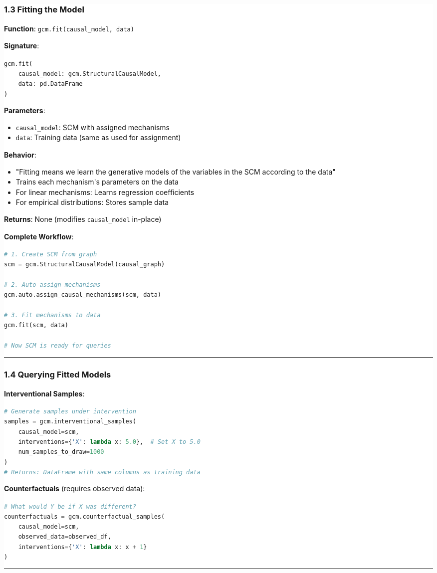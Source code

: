 
### 1.3 Fitting the Model

**Function**: `gcm.fit(causal_model, data)`

**Signature**:
```python
gcm.fit(
    causal_model: gcm.StructuralCausalModel,
    data: pd.DataFrame
)
```

**Parameters**:
- `causal_model`: SCM with assigned mechanisms
- `data`: Training data (same as used for assignment)

**Behavior**:
- "Fitting means we learn the generative models of the variables in the SCM according to the data"
- Trains each mechanism's parameters on the data
- For linear mechanisms: Learns regression coefficients
- For empirical distributions: Stores sample data

**Returns**: None (modifies `causal_model` in-place)

**Complete Workflow**:
```python
# 1. Create SCM from graph
scm = gcm.StructuralCausalModel(causal_graph)

# 2. Auto-assign mechanisms
gcm.auto.assign_causal_mechanisms(scm, data)

# 3. Fit mechanisms to data
gcm.fit(scm, data)

# Now SCM is ready for queries
```

---

### 1.4 Querying Fitted Models

**Interventional Samples**:
```python
# Generate samples under intervention
samples = gcm.interventional_samples(
    causal_model=scm,
    interventions={'X': lambda x: 5.0},  # Set X to 5.0
    num_samples_to_draw=1000
)
# Returns: DataFrame with same columns as training data
```

**Counterfactuals** (requires observed data):
```python
# What would Y be if X was different?
counterfactuals = gcm.counterfactual_samples(
    causal_model=scm,
    observed_data=observed_df,
    interventions={'X': lambda x: x + 1}
)
```

---